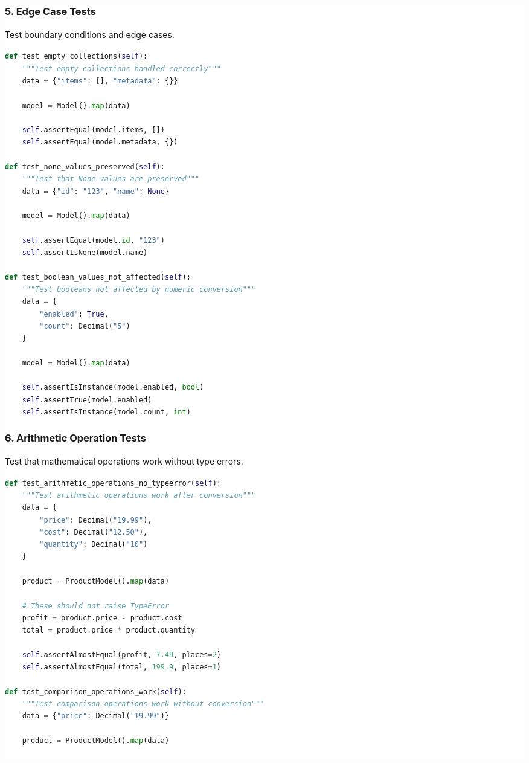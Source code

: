 ### 5. Edge Case Tests

Test boundary conditions and edge cases.

```python
def test_empty_collections(self):
    """Test empty collections handled correctly"""
    data = {"items": [], "metadata": {}}
    
    model = Model().map(data)
    
    self.assertEqual(model.items, [])
    self.assertEqual(model.metadata, {})

def test_none_values_preserved(self):
    """Test that None values are preserved"""
    data = {"id": "123", "name": None}
    
    model = Model().map(data)
    
    self.assertEqual(model.id, "123")
    self.assertIsNone(model.name)

def test_boolean_values_not_affected(self):
    """Test booleans not affected by numeric conversion"""
    data = {
        "enabled": True,
        "count": Decimal("5")
    }
    
    model = Model().map(data)
    
    self.assertIsInstance(model.enabled, bool)
    self.assertTrue(model.enabled)
    self.assertIsInstance(model.count, int)
```

### 6. Arithmetic Operation Tests

Test that mathematical operations work without type errors.

```python
def test_arithmetic_operations_no_typeerror(self):
    """Test arithmetic operations work after conversion"""
    data = {
        "price": Decimal("19.99"),
        "cost": Decimal("12.50"),
        "quantity": Decimal("10")
    }
    
    product = ProductModel().map(data)
    
    # These should not raise TypeError
    profit = product.price - product.cost
    total = product.price * product.quantity
    
    self.assertAlmostEqual(profit, 7.49, places=2)
    self.assertAlmostEqual(total, 199.9, places=1)

def test_comparison_operations_work(self):
    """Test comparison operations work without conversion"""
    data = {"price": Decimal("19.99")}
    
    product = ProductModel().map(data)
    
```